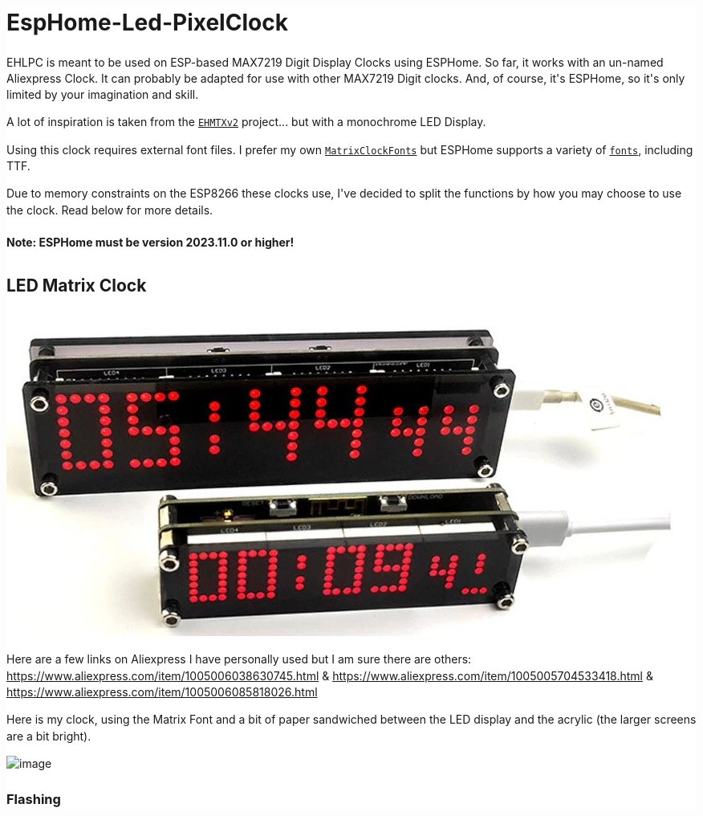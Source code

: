 # EspHome-Led-PixelClock

EHLPC is meant to be used on ESP-based MAX7219 Digit Display Clocks using ESPHome. So far, it works with an un-named Aliexpress Clock. It can probably be adapted for use with other MAX7219 Digit clocks. And, of course, it's ESPHome, so it's only limited by your imagination and skill.

A lot of inspiration is taken from the [`EHMTXv2`](https://github.com/lubeda/EspHoMaTriXv2) project... but with a monochrome LED Display.

Using this clock requires external font files.  I prefer my own [`MatrixClockFonts`](https://github.com/trip5/MatrixClockFonts) but ESPHome supports a variety of [`fonts`](https://esphome.io/components/display/index.html#fonts), including TTF.

Due to memory constraints on the ESP8266 these clocks use, I've decided to split the functions by how you may choose to use the clock.  Read below for more details.

#### Note: ESPHome must be version 2023.11.0 or higher!

## LED Matrix Clock

![image](./images/DotMatrixClock.jpg)

Here are a few links on Aliexpress I have personally used but I am sure there are others:
https://www.aliexpress.com/item/1005006038630745.html & https://www.aliexpress.com/item/1005005704533418.html & https://www.aliexpress.com/item/1005006085818026.html

Here is my clock, using the Matrix Font and a bit of paper sandwiched between the LED display and the acrylic (the larger screens are a bit bright).

![image](./images/MatrixClock-mine.jpg)

### Flashing
